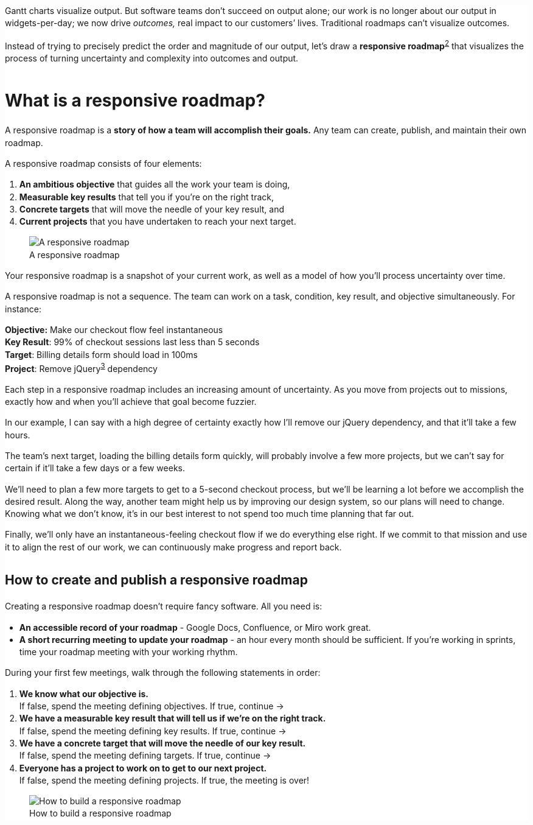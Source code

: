 <p>Gantt charts visualize output. But software teams don’t succeed on output alone; our work is no longer about our output in widgets-per-day; we now drive <em>outcomes,</em> real impact to our customers’ lives. Traditional roadmaps can’t visualize outcomes.</p>
<p>Instead of trying to precisely predict the order and magnitude of our output, let’s draw a <strong>responsive roadmap</strong><sup class="footnote-ref"><a href="#fn2" id="fnref2">2</a></sup> that visualizes the process of turning uncertainty and complexity into outcomes and output.</p>
<h1 id="what-is-a-responsive-roadmap%3F">What is a responsive roadmap?</h1>
<p>A responsive roadmap is a <strong>story of how a team will accomplish their goals.</strong> Any team can create, publish, and maintain their own roadmap.</p>
<p>A responsive roadmap consists of four elements:</p>
<ol>
<li><strong>An ambitious objective</strong> that guides all the work your team is doing,</li>
<li><strong>Measurable key results</strong> that tell you if you’re on the right track,</li>
<li><strong>Concrete targets</strong> that will move the needle of your key result, and</li>
<li><strong>Current projects</strong> that you have undertaken to reach your next target.</li>
</ol>
<figure data-type="image"><img src="https://matthewstrom.com/images/maps-6.png" alt="A responsive roadmap"><figcaption>A responsive roadmap</figcaption></figure>
<p>Your responsive roadmap is a snapshot of your current work, as well as a model of how you’ll process uncertainty over time.</p>
<p>A responsive roadmap is not a sequence. The team can work on a task, condition, key result, and objective simultaneously. For instance:</p>
<p><strong>Objective:</strong> Make our checkout flow feel instantaneous<br>
<strong>Key Result</strong>: 99% of checkout sessions last less than 5 seconds<br>
<strong>Target</strong>: Billing details form should load in 100ms<br>
<strong>Project</strong>: Remove jQuery<sup class="footnote-ref"><a href="#fn3" id="fnref3">3</a></sup> dependency</p>
<p>Each step in a responsive roadmap includes an increasing amount of uncertainty. As you move from projects out to missions, exactly how and when you’ll achieve that goal become fuzzier.</p>
<p>In our example, I can say with a high degree of certainty exactly how I’ll remove our jQuery dependency, and that it’ll take a few hours.</p>
<p>The team’s next target, loading the billing details form quickly, will probably involve a few more projects, but we can’t say for certain if it’ll take a few days or a few weeks.</p>
<p>We’ll need to plan a few more targets to get to a 5-second checkout process, but we’ll be learning a lot before we accomplish the desired result. Along the way, another team might help us by improving our design system, so our plans will need to change. Knowing what we don’t know, it’s in our best interest to not spend too much time planning that far out.</p>
<p>Finally, we’ll only have an instantaneous-feeling checkout flow if we do everything else right. If we commit to that mission and use it to align the rest of our work, we can continuously make progress and report back.</p>
<h2 id="how-to-create-and-publish-a-responsive-roadmap">How to create and publish a responsive roadmap</h2>
<p>Creating a responsive roadmap doesn’t require fancy software. All you need is:</p>
<ul>
<li><strong>An accessible record of your roadmap</strong> - Google Docs, Confluence, or Miro work great.</li>
<li><strong>A short recurring meeting to update your roadmap</strong> - an hour every month should be sufficient. If you’re working in sprints, time your roadmap meeting with your working rhythm.</li>
</ul>
<p>During your first few meetings, walk through the following statements in order:</p>
<ol>
<li><strong>We know what our objective is.</strong>  <br>
If false, spend the meeting defining objectives. If true, continue →</li>
<li><strong>We have a measurable key result that will tell us if we’re on the right track.</strong> <br>
If false, spend the meeting defining key results. If true, continue →</li>
<li><strong>We have a concrete target that will move the needle of our key result.</strong> <br>
If false, spend the meeting defining targets. If true, continue →</li>
<li><strong>Everyone has a project to work on to get to our next project.</strong> <br>
If false, spend the meeting defining projects. If true, the meeting is over!</li>
</ol>
<figure data-type="image"><img src="https://matthewstrom.com/images/maps-7.png" alt="How to build a responsive roadmap"><figcaption>How to build a responsive roadmap</figcaption></figure>